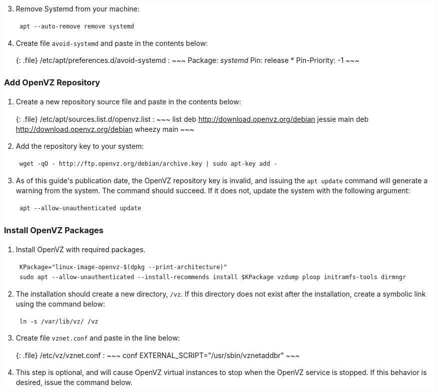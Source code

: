 3. Remove Systemd from your machine:

        apt --auto-remove remove systemd

4. Create file `avoid-systemd` and paste in the contents below:

    {: .file}
    /etc/apt/preferences.d/avoid-systemd
    :       ~~~
            Package: *systemd*
            Pin: release *
            Pin-Priority: -1
            ~~~

### Add OpenVZ Repository

1. Create a new repository source file and paste in the contents below:

    {: .file}
    /etc/apt/sources.list.d/openvz.list
    :   ~~~ list
        deb http://download.openvz.org/debian jessie main
        deb http://download.openvz.org/debian wheezy main
        ~~~

2. Add the repository key to your system:

        wget -qO - http://ftp.openvz.org/debian/archive.key | sudo apt-key add -

3. As of this guide's publication date, the OpenVZ repository key is invalid, and issuing the `apt update` command will generate a warning from the system. The command should succeed. If it does not, update the system with the following argument:

        apt --allow-unauthenticated update

### Install OpenVZ Packages

1. Install OpenVZ with required packages.

        KPackage="linux-image-openvz-$(dpkg --print-architecture)"
        sudo apt --allow-unauthenticated --install-recommends install $KPackage vzdump ploop initramfs-tools dirmngr

2. The installation should create a new directory, `/vz`. If this directory does not exist after the installation, create a symbolic link using the command below:

        ln -s /var/lib/vz/ /vz

3. Create file `vznet.conf` and paste in the line below:

    {: .file}
    /etc/vz/vznet.conf
    :       ~~~ conf
            EXTERNAL_SCRIPT="/usr/sbin/vznetaddbr"
            ~~~

4. This step is optional, and will cause OpenVZ virtual instances to stop when the OpenVZ service is stopped. If this behavior is desired, issue the command below.
